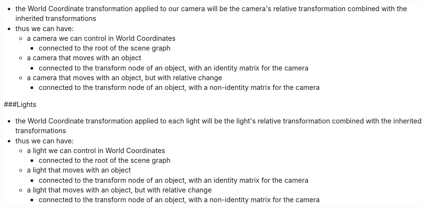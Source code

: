 - the World Coordinate transformation applied to our camera will be the camera's relative transformation combined with the inherited transformations
- thus we can have:
    - a camera we can control in World Coordinates
        - connected to the root of the scene graph
    - a camera that moves with an object
        - connected to the transform node of an object, with an identity matrix for the camera
    - a camera that moves with an object, but with relative change
        - connected to the transform node of an object, with a non-identity matrix for the camera

###Lights

- the World Coordinate transformation applied to each light will be the light's relative transformation combined with the inherited transformations
- thus we can have:
    - a light we can control in World Coordinates
        - connected to the root of the scene graph
    - a light that moves with an object
        - connected to the transform node of an object, with an identity matrix for the camera
    - a light that moves with an object, but with relative change
        - connected to the transform node of an object, with a non-identity matrix for the camera